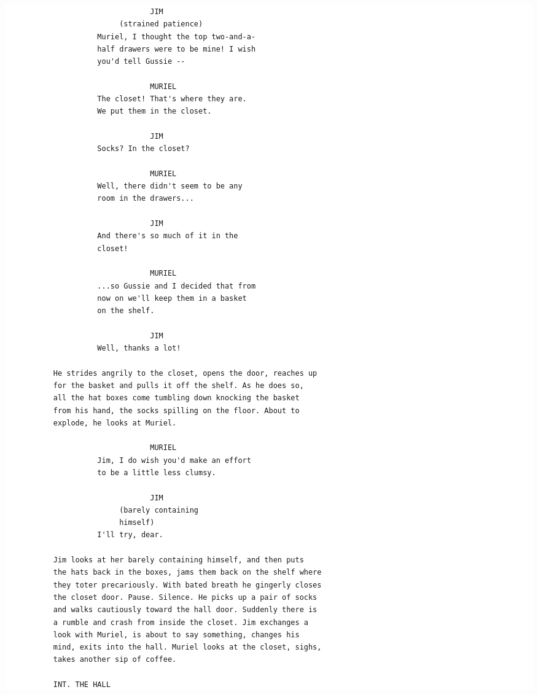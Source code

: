                                      JIM
                              (strained patience)
                         Muriel, I thought the top two-and-a-
                         half drawers were to be mine! I wish 
                         you'd tell Gussie --

                                     MURIEL
                         The closet! That's where they are. 
                         We put them in the closet.

                                     JIM
                         Socks? In the closet?

                                     MURIEL
                         Well, there didn't seem to be any 
                         room in the drawers...

                                     JIM
                         And there's so much of it in the 
                         closet!

                                     MURIEL
                         ...so Gussie and I decided that from 
                         now on we'll keep them in a basket 
                         on the shelf.

                                     JIM
                         Well, thanks a lot!

               He strides angrily to the closet, opens the door, reaches up 
               for the basket and pulls it off the shelf. As he does so, 
               all the hat boxes come tumbling down knocking the basket 
               from his hand, the socks spilling on the floor. About to 
               explode, he looks at Muriel.

                                     MURIEL
                         Jim, I do wish you'd make an effort 
                         to be a little less clumsy.

                                     JIM
                              (barely containing 
                              himself)
                         I'll try, dear.

               Jim looks at her barely containing himself, and then puts 
               the hats back in the boxes, jams them back on the shelf where 
               they toter precariously. With bated breath he gingerly closes 
               the closet door. Pause. Silence. He picks up a pair of socks 
               and walks cautiously toward the hall door. Suddenly there is 
               a rumble and crash from inside the closet. Jim exchanges a 
               look with Muriel, is about to say something, changes his 
               mind, exits into the hall. Muriel looks at the closet, sighs, 
               takes another sip of coffee.

               INT. THE HALL
